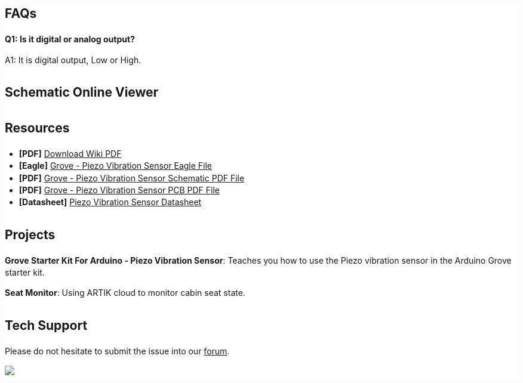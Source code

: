 ## FAQs

**Q1: Is it digital or analog output?**

A1: It is digital output, Low or High.


## Schematic Online Viewer

<div className="altium-ecad-viewer" data-project-src="https://files.seeedstudio.com/wiki/Grove-Piezo_Vibration_Sensor/res/Eagle.zip" style={{borderRadius: '0px 0px 4px 4px', height: 500, borderStyle: 'solid', borderWidth: 1, borderColor: 'rgb(241, 241, 241)', overflow: 'hidden', maxWidth: 1280, maxHeight: 700, boxSizing: 'border-box'}}>
</div>



## Resources

- **[PDF]** [Download Wiki PDF](https://files.seeedstudio.com/wiki//Grove-Piezo_Vibration_Sensor/res//Grove-Piezo_Vibration_Sensor_wiki.pdf)
- **[Eagle]** [Grove - Piezo Vibration Sensor Eagle File](https://files.seeedstudio.com/wiki/Grove-Piezo_Vibration_Sensor/res/Eagle.zip)
- **[PDF]** [Grove - Piezo Vibration Sensor Schematic PDF File](https://files.seeedstudio.com/wiki/Grove-Piezo_Vibration_Sensor/res/Gvove-Piezo_Vibration_Sensor.pdf)
- **[PDF]** [Grove - Piezo Vibration Sensor PCB PDF File](https://files.seeedstudio.com/wiki/Grove-Piezo_Vibration_Sensor/res/Gvove%20-%20Piezo%20Vibration%20Sensor%20v1.1%20PCB.pdf)
- **[Datasheet]** [Piezo Vibration Sensor Datasheet](https://files.seeedstudio.com/wiki/Grove-Piezo_Vibration_Sensor/res/Piezo_Vibration_Sensor.pdf)


## Projects

**Grove Starter Kit For Arduino - Piezo Vibration Sensor**: Teaches you how to use the Piezo vibration sensor in the Arduino Grove starter kit.

<iframe frameborder='0' height='327.5' scrolling='no' src='https://www.hackster.io/trduunze/grove-starter-kit-for-arduino-piezo-vibration-sensor-92c531/embed' width='350'></iframe>

**Seat Monitor**: Using ARTIK cloud to monitor cabin seat state.

<iframe frameborder='0' height='327.5' scrolling='no' src='https://www.hackster.io/momososo/seat-monitor-4288dc/embed' width='350'></iframe>

## Tech Support
Please do not hesitate to submit the issue into our [forum](https://forum.seeedstudio.com/).
<br />
<p style={{textAlign: 'center'}}><a href="https://www.seeedstudio.com/act-4.html?utm_source=wiki&utm_medium=wikibanner&utm_campaign=newproducts" target="_blank"><img src="https://files.seeedstudio.com/wiki/Wiki_Banner/new_product.jpg" /></a></p>
